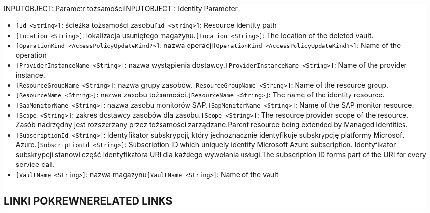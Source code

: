 
<span data-ttu-id="d7970-143">INPUTOBJECT: <IHanaOnAzureIdentity> Parametr tożsamości</span><span class="sxs-lookup"><span data-stu-id="d7970-143">INPUTOBJECT <IHanaOnAzureIdentity>: Identity Parameter</span></span>
  - <span data-ttu-id="d7970-144">`[Id <String>]`: ścieżka tożsamości zasobu</span><span class="sxs-lookup"><span data-stu-id="d7970-144">`[Id <String>]`: Resource identity path</span></span>
  - <span data-ttu-id="d7970-145">`[Location <String>]`: lokalizacja usuniętego magazynu.</span><span class="sxs-lookup"><span data-stu-id="d7970-145">`[Location <String>]`: The location of the deleted vault.</span></span>
  - <span data-ttu-id="d7970-146">`[OperationKind <AccessPolicyUpdateKind?>]`: nazwa operacji</span><span class="sxs-lookup"><span data-stu-id="d7970-146">`[OperationKind <AccessPolicyUpdateKind?>]`: Name of the operation</span></span>
  - <span data-ttu-id="d7970-147">`[ProviderInstanceName <String>]`: nazwa wystąpienia dostawcy.</span><span class="sxs-lookup"><span data-stu-id="d7970-147">`[ProviderInstanceName <String>]`: Name of the provider instance.</span></span>
  - <span data-ttu-id="d7970-148">`[ResourceGroupName <String>]`: nazwa grupy zasobów.</span><span class="sxs-lookup"><span data-stu-id="d7970-148">`[ResourceGroupName <String>]`: Name of the resource group.</span></span>
  - <span data-ttu-id="d7970-149">`[ResourceName <String>]`: nazwa zasobu tożsamości.</span><span class="sxs-lookup"><span data-stu-id="d7970-149">`[ResourceName <String>]`: The name of the identity resource.</span></span>
  - <span data-ttu-id="d7970-150">`[SapMonitorName <String>]`: nazwa zasobu monitorów SAP.</span><span class="sxs-lookup"><span data-stu-id="d7970-150">`[SapMonitorName <String>]`: Name of the SAP monitor resource.</span></span>
  - <span data-ttu-id="d7970-151">`[Scope <String>]`: zakres dostawcy zasobów dla zasobu.</span><span class="sxs-lookup"><span data-stu-id="d7970-151">`[Scope <String>]`: The resource provider scope of the resource.</span></span> <span data-ttu-id="d7970-152">Zasób nadrzędny jest rozszerzany przez tożsamości zarządzane.</span><span class="sxs-lookup"><span data-stu-id="d7970-152">Parent resource being extended by Managed Identities.</span></span>
  - <span data-ttu-id="d7970-153">`[SubscriptionId <String>]`: Identyfikator subskrypcji, który jednoznacznie identyfikuje subskrypcję platformy Microsoft Azure.</span><span class="sxs-lookup"><span data-stu-id="d7970-153">`[SubscriptionId <String>]`: Subscription ID which uniquely identify Microsoft Azure subscription.</span></span> <span data-ttu-id="d7970-154">Identyfikator subskrypcji stanowi część identyfikatora URI dla każdego wywołania usługi.</span><span class="sxs-lookup"><span data-stu-id="d7970-154">The subscription ID forms part of the URI for every service call.</span></span>
  - <span data-ttu-id="d7970-155">`[VaultName <String>]`: nazwa magazynu</span><span class="sxs-lookup"><span data-stu-id="d7970-155">`[VaultName <String>]`: Name of the vault</span></span>

## <span data-ttu-id="d7970-156">LINKI POKREWNE</span><span class="sxs-lookup"><span data-stu-id="d7970-156">RELATED LINKS</span></span>

